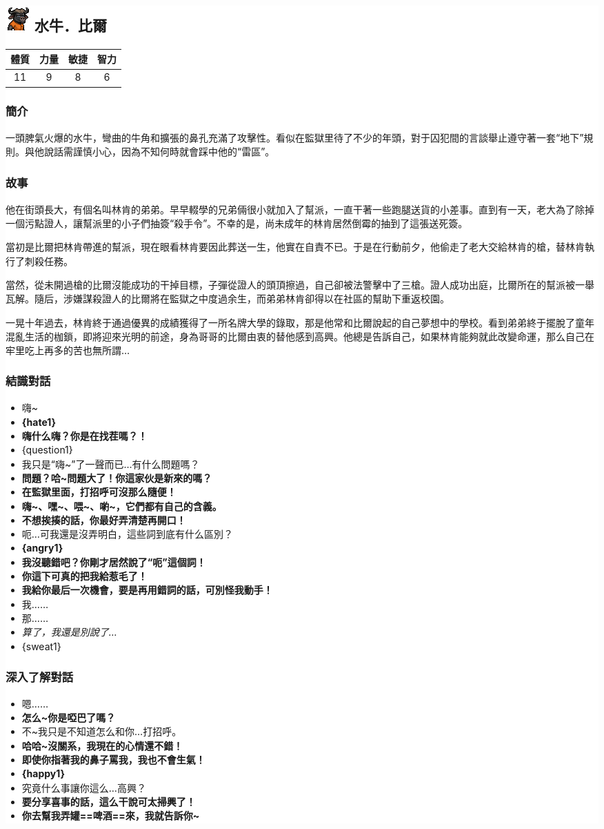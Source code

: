 ## ![img](images/AfricanBuffalo.png) 水牛．比爾

|體質|力量|敏捷|智力|
|:--:|:--:|:--:|:--:|
|11|9|8|6|

### 簡介

一頭脾氣火爆的水牛，彎曲的牛角和擴張的鼻孔充滿了攻擊性。看似在監獄里待了不少的年頭，對于囚犯間的言談舉止遵守著一套“地下”規則。與他說話需謹慎小心，因為不知何時就會踩中他的“雷區”。

### 故事

他在街頭長大，有個名叫林肯的弟弟。早早輟學的兄弟倆很小就加入了幫派，一直干著一些跑腿送貨的小差事。直到有一天，老大為了除掉一個污點證人，讓幫派里的小子們抽簽“殺手令”。不幸的是，尚未成年的林肯居然倒霉的抽到了這張送死簽。

當初是比爾把林肯帶進的幫派，現在眼看林肯要因此葬送一生，他實在自責不已。于是在行動前夕，他偷走了老大交給林肯的槍，替林肯執行了刺殺任務。

當然，從未開過槍的比爾沒能成功的干掉目標，子彈從證人的頭頂擦過，自己卻被法警擊中了三槍。證人成功出庭，比爾所在的幫派被一舉瓦解。隨后，涉嫌謀殺證人的比爾將在監獄之中度過余生，而弟弟林肯卻得以在社區的幫助下重返校園。

一晃十年過去，林肯終于通過優異的成績獲得了一所名牌大學的錄取，那是他常和比爾說起的自己夢想中的學校。看到弟弟終于擺脫了童年混亂生活的枷鎖，即將迎來光明的前途，身為哥哥的比爾由衷的替他感到高興。他總是告訴自己，如果林肯能夠就此改變命運，那么自己在牢里吃上再多的苦也無所謂…

### 結識對話

- 嗨\~
- **{hate1}**
- **嗨什么嗨？你是在找茬嗎？！**
- {question1}
- 我只是“嗨\~”了一聲而已…有什么問題嗎？
- **問題？哈\~問題大了！你這家伙是新來的嗎？**
- **在監獄里面，打招呼可沒那么隨便！**
- **嗨\~、嘿\~、喂\~、喲\~，它們都有自己的含義。**
- **不想挨揍的話，你最好弄清楚再開口！**
- 呃…可我還是沒弄明白，這些詞到底有什么區別？
- **{angry1}**
- **我沒聽錯吧？你剛才居然說了“呃”這個詞！**
- **你這下可真的把我給惹毛了！**
- **我給你最后一次機會，要是再用錯詞的話，可別怪我動手！**
- 我……
- 那……
- *算了，我還是別說了…*
- {sweat1}

### 深入了解對話

- 嗯……
- **怎么\~你是啞巴了嗎？**
- 不\~我只是不知道怎么和你…打招呼。
- **哈哈\~沒關系，我現在的心情還不錯！**
- **即使你指著我的鼻子罵我，我也不會生氣！**
- **{happy1}**
- 究竟什么事讓你這么…高興？
- **要分享喜事的話，這么干說可太掃興了！**
- **你去幫我弄罐==啤酒==來，我就告訴你\~**
